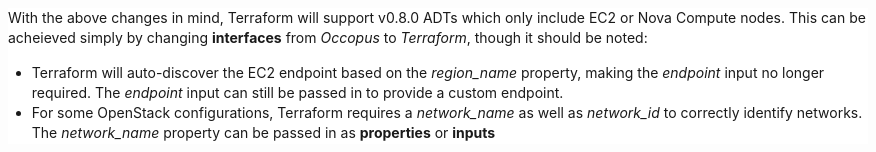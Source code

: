 With the above changes in mind, Terraform will support v0.8.0 ADTs
which only include EC2 or Nova Compute nodes. This can be acheieved simply
by changing **interfaces** from *Occopus* to *Terraform*, though it
should be noted:

- Terraform will auto-discover the EC2 endpoint based on the *region_name*
  property, making the *endpoint* input no longer required. The *endpoint*
  input can still be passed in to provide a custom endpoint.
- For some OpenStack configurations, Terraform requires a *network_name*
  as well as *network_id* to correctly identify networks. The *network_name*
  property can be passed in as **properties** or **inputs**
